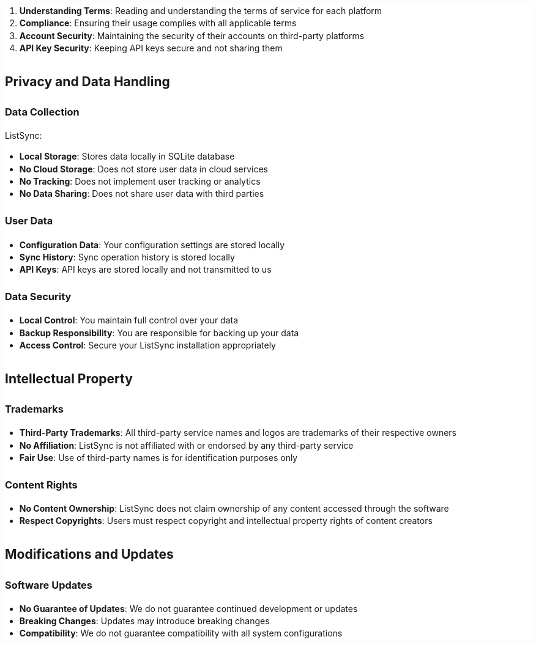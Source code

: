 1. **Understanding Terms**: Reading and understanding the terms of service for each platform
2. **Compliance**: Ensuring their usage complies with all applicable terms
3. **Account Security**: Maintaining the security of their accounts on third-party platforms
4. **API Key Security**: Keeping API keys secure and not sharing them

## Privacy and Data Handling

### Data Collection

ListSync:

- **Local Storage**: Stores data locally in SQLite database
- **No Cloud Storage**: Does not store user data in cloud services
- **No Tracking**: Does not implement user tracking or analytics
- **No Data Sharing**: Does not share user data with third parties

### User Data

- **Configuration Data**: Your configuration settings are stored locally
- **Sync History**: Sync operation history is stored locally
- **API Keys**: API keys are stored locally and not transmitted to us

### Data Security

- **Local Control**: You maintain full control over your data
- **Backup Responsibility**: You are responsible for backing up your data
- **Access Control**: Secure your ListSync installation appropriately

## Intellectual Property

### Trademarks

- **Third-Party Trademarks**: All third-party service names and logos are trademarks of their respective owners
- **No Affiliation**: ListSync is not affiliated with or endorsed by any third-party service
- **Fair Use**: Use of third-party names is for identification purposes only

### Content Rights

- **No Content Ownership**: ListSync does not claim ownership of any content accessed through the software
- **Respect Copyrights**: Users must respect copyright and intellectual property rights of content creators

## Modifications and Updates

### Software Updates

- **No Guarantee of Updates**: We do not guarantee continued development or updates
- **Breaking Changes**: Updates may introduce breaking changes
- **Compatibility**: We do not guarantee compatibility with all system configurations
